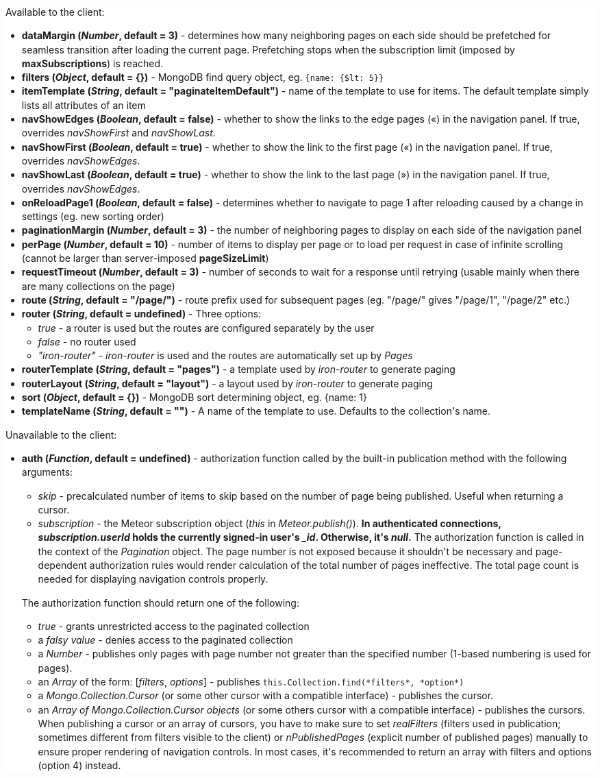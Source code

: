 Available to the client:
+ **dataMargin (*Number*, default = 3)** - determines how many neighboring pages on each side should be prefetched for seamless transition after loading the current page. Prefetching stops when the subscription limit (imposed by **maxSubscriptions**) is reached.
+ **filters (*Object*, default = {})** - MongoDB find query object, eg. `{name: {$lt: 5}}`
+ **itemTemplate (*String*, default = "paginateItemDefault")** - name of the template to use for items. The default template simply lists all attributes of an item
+ **navShowEdges (*Boolean*, default = false)** - whether to show the links to the edge pages («) in the navigation panel. If true, overrides *navShowFirst* and *navShowLast*.
+ **navShowFirst (*Boolean*, default = true)** - whether to show the link to the first page («) in the navigation panel. If true, overrides *navShowEdges*.
+ **navShowLast (*Boolean*, default = true)** - whether to show the link to the last page (») in the navigation panel. If true, overrides *navShowEdges*.
+ **onReloadPage1 (*Boolean*, default = false)** - determines whether to navigate to page 1 after reloading caused by a change in settings (eg. new sorting order)
+ **paginationMargin (*Number*, default = 3)** - the number of neighboring pages to display on each side of the navigation panel
+ **perPage (*Number*, default = 10)** - number of items to display per page or to load per request in case of infinite scrolling (cannot be larger than server-imposed **pageSizeLimit**)
+ **requestTimeout (*Number*, default = 3)** - number of seconds to wait for a response until retrying (usable mainly when there are many collections on the page)
+ **route (*String*, default = "/page/")** - route prefix used for subsequent pages (eg. "/page/" gives "/page/1", "/page/2" etc.)
+ **router (*String*, default = **undefined**)** - Three options:
   - *true* - a router is used but the routes are configured separately by the user
   - *false* - no router used
   - *"iron-router"* - *iron-router* is used and the routes are automatically set up by *Pages*
+ **routerTemplate (*String*, default = "pages")** - a template used by *iron-router* to generate paging 
+ **routerLayout (*String*, default = "layout")** - a layout used by *iron-router* to generate paging 
+ **sort (*Object*, default = {})** - MongoDB sort determining object, eg. {name: 1}
+ **templateName (*String*, default = "")** - A name of the template to use. Defaults to the collection's name.

Unavailable to the client:
+ **auth (*Function*, default = undefined)** - authorization function called by the built-in publication method with the following arguments:
   - *skip* - precalculated number of items to skip based on the number of page being published. Useful when returning a cursor.
   - *subscription* - the Meteor subscription object (*this* in *Meteor.publish()*). **In authenticated connections, *subscription.userId* holds the currently signed-in user's *_id*. Otherwise, it's *null*.**
  The authorization function is called in the context of the *Pagination* object.
  The page number is not exposed because it shouldn't be necessary and page-dependent authorization rules would render calculation of the total number of pages ineffective. The total page count is needed for displaying navigation controls properly.
  
  The authorization function should return one of the following:
   - *true* - grants unrestricted access to the paginated collection
   - a *falsy value* - denies access to the paginated collection
   - a *Number* - publishes only pages with page number not greater than the specified number (1-based numbering is used for pages).
   - an *Array* of the form: [*filters*, *options*] - publishes `this.Collection.find(*filters*, *option*)`
   - a *Mongo.Collection.Cursor* (or some other cursor with a compatible interface) - publishes the cursor.
   - an *Array of Mongo.Collection.Cursor objects* (or some others cursor with a compatible interface) - publishes the cursors.
   When publishing a cursor or an array of cursors, you have to make sure to set *realFilters* (filters used in publication; sometimes different from filters visible to the client) or *nPublishedPages* (explicit number of published pages) manually to ensure proper rendering of navigation controls. In most cases, it's recommended to return an array with filters and options (option 4) instead.